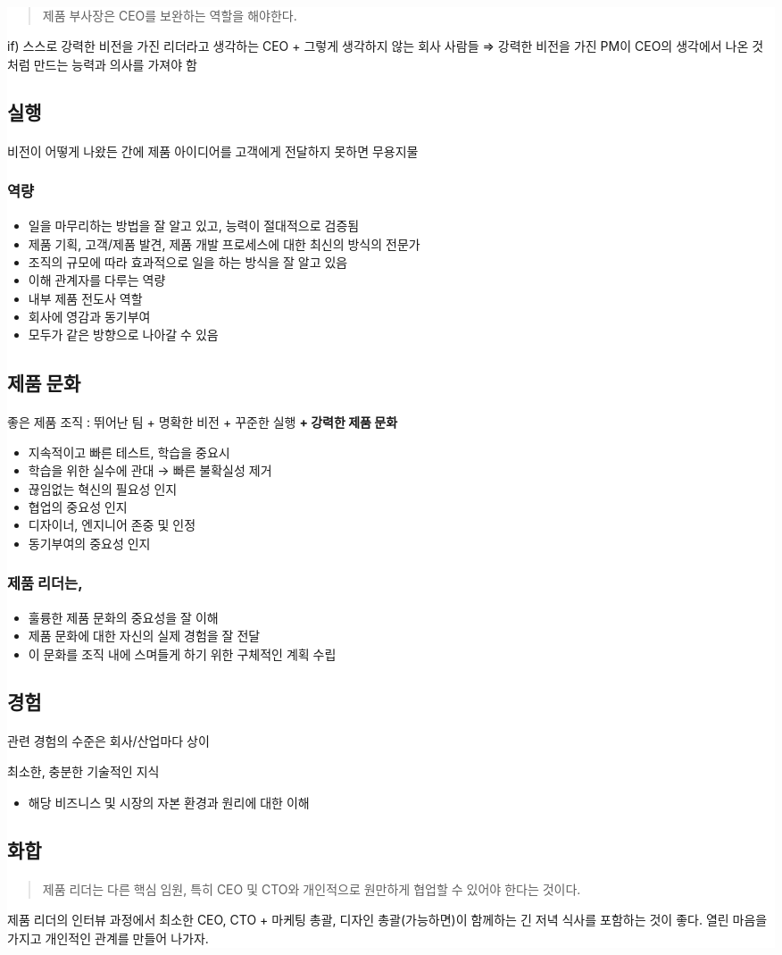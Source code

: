 > 제품 부사장은 CEO를 보완하는 역할을 해야한다.
> 

if) 스스로 강력한 비전을 가진 리더라고 생각하는 CEO + 그렇게 생각하지 않는 회사 사람들
⇒ 강력한 비전을 가진 PM이 CEO의 생각에서 나온 것처럼 만드는 능력과 의사를 가져야 함

## 실행

비전이 어떻게 나왔든 간에 제품 아이디어를 고객에게 전달하지 못하면 무용지물

### 역량

- 일을 마무리하는 방법을 잘 알고 있고, 능력이 절대적으로 검증됨
- 제품 기획, 고객/제품 발견, 제품 개발 프로세스에 대한 최신의 방식의 전문가
- 조직의 규모에 따라 효과적으로 일을 하는 방식을 잘 알고 있음
- 이해 관계자를 다루는 역량
- 내부 제품 전도사 역할
- 회사에 영감과 동기부여
- 모두가 같은 방향으로 나아갈 수 있음

## 제품 문화

좋은 제품 조직
: 뛰어난 팀 + 명확한 비전 + 꾸준한 실행 **+ 강력한 제품 문화**

- 지속적이고 빠른 테스트, 학습을 중요시
- 학습을 위한 실수에 관대 → 빠른 불확실성 제거
- 끊임없는 혁신의 필요성 인지
- 협업의 중요성 인지
- 디자이너, 엔지니어 존중 및 인정
- 동기부여의 중요성 인지

### 제품 리더는,

- 훌륭한 제품 문화의 중요성을 잘 이해
- 제품 문화에 대한 자신의 실제 경험을 잘 전달
- 이 문화를 조직 내에 스며들게 하기 위한 구체적인 계획 수립

## 경험

관련 경험의 수준은 회사/산업마다 상이

최소한,
충분한 기술적인 지식
+ 해당 비즈니스 및 시장의 자본 환경과 원리에 대한 이해

## 화합

> 제품 리더는 다른 핵심 임원, 특히 CEO 및 CTO와 개인적으로 원만하게 협업할 수 있어야 한다는 것이다.
> 

제품 리더의 인터뷰 과정에서 최소한 CEO, CTO + 마케팅 총괄, 디자인 총괄(가능하면)이 함께하는 긴 저녁 식사를 포함하는 것이 좋다.
열린 마음을 가지고 개인적인 관계를 만들어 나가자.
